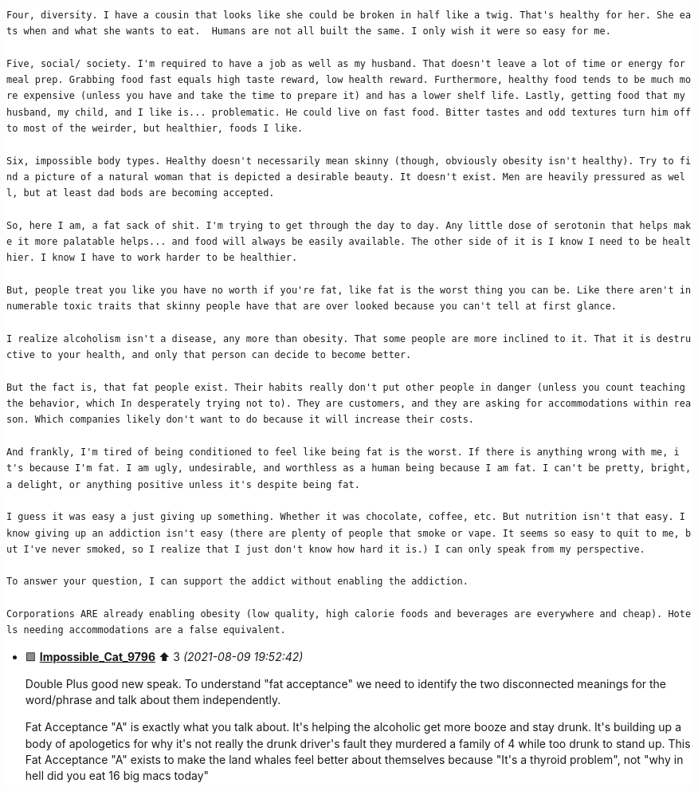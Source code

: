 	Four, diversity. I have a cousin that looks like she could be broken in half like a twig. That's healthy for her. She eats when and what she wants to eat.  Humans are not all built the same. I only wish it were so easy for me. 

	Five, social/ society. I'm required to have a job as well as my husband. That doesn't leave a lot of time or energy for meal prep. Grabbing food fast equals high taste reward, low health reward. Furthermore, healthy food tends to be much more expensive (unless you have and take the time to prepare it) and has a lower shelf life. Lastly, getting food that my husband, my child, and I like is... problematic. He could live on fast food. Bitter tastes and odd textures turn him off to most of the weirder, but healthier, foods I like. 

	Six, impossible body types. Healthy doesn't necessarily mean skinny (though, obviously obesity isn't healthy). Try to find a picture of a natural woman that is depicted a desirable beauty. It doesn't exist. Men are heavily pressured as well, but at least dad bods are becoming accepted.

	So, here I am, a fat sack of shit. I'm trying to get through the day to day. Any little dose of serotonin that helps make it more palatable helps... and food will always be easily available. The other side of it is I know I need to be healthier. I know I have to work harder to be healthier. 

	But, people treat you like you have no worth if you're fat, like fat is the worst thing you can be. Like there aren't innumerable toxic traits that skinny people have that are over looked because you can't tell at first glance. 

	I realize alcoholism isn't a disease, any more than obesity. That some people are more inclined to it. That it is destructive to your health, and only that person can decide to become better. 

	But the fact is, that fat people exist. Their habits really don't put other people in danger (unless you count teaching the behavior, which In desperately trying not to). They are customers, and they are asking for accommodations within reason. Which companies likely don't want to do because it will increase their costs. 

	And frankly, I'm tired of being conditioned to feel like being fat is the worst. If there is anything wrong with me, it's because I'm fat. I am ugly, undesirable, and worthless as a human being because I am fat. I can't be pretty, bright, a delight, or anything positive unless it's despite being fat. 

	I guess it was easy a just giving up something. Whether it was chocolate, coffee, etc. But nutrition isn't that easy. I know giving up an addiction isn't easy (there are plenty of people that smoke or vape. It seems so easy to quit to me, but I've never smoked, so I realize that I just don't know how hard it is.) I can only speak from my perspective.

	To answer your question, I can support the addict without enabling the addiction. 

	Corporations ARE already enabling obesity (low quality, high calorie foods and beverages are everywhere and cheap). Hotels needing accommodations are a false equivalent.

* 🟩 **[Impossible_Cat_9796](https://www.reddit.com/user/Impossible_Cat_9796)** ⬆️ 3 _(2021-08-09 19:52:42)_

	Double Plus good new speak.  To understand "fat acceptance" we need to identify the two disconnected meanings for the word/phrase and talk about them independently.

	Fat Acceptance "A" is exactly what you talk about.  It's helping the alcoholic get more booze and stay drunk.  It's building up a body of apologetics for why it's not really the drunk driver's fault they murdered a family of 4 while too drunk to stand up.  This Fat Acceptance "A" exists to make the land whales feel better about themselves because "It's a thyroid problem", not "why in hell did you eat 16 big macs today"
